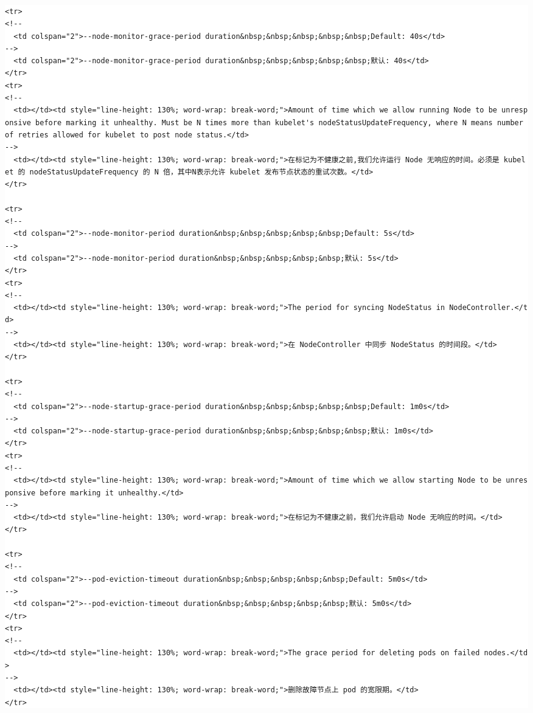     <tr>
    <!--
      <td colspan="2">--node-monitor-grace-period duration&nbsp;&nbsp;&nbsp;&nbsp;&nbsp;Default: 40s</td>
    -->
      <td colspan="2">--node-monitor-grace-period duration&nbsp;&nbsp;&nbsp;&nbsp;&nbsp;默认: 40s</td>
    </tr>
    <tr>
    <!--
      <td></td><td style="line-height: 130%; word-wrap: break-word;">Amount of time which we allow running Node to be unresponsive before marking it unhealthy. Must be N times more than kubelet's nodeStatusUpdateFrequency, where N means number of retries allowed for kubelet to post node status.</td>
    -->
      <td></td><td style="line-height: 130%; word-wrap: break-word;">在标记为不健康之前,我们允许运行 Node 无响应的时间。必须是 kubelet 的 nodeStatusUpdateFrequency 的 N 倍，其中N表示允许 kubelet 发布节点状态的重试次数。</td>
    </tr>

    <tr>
    <!--
      <td colspan="2">--node-monitor-period duration&nbsp;&nbsp;&nbsp;&nbsp;&nbsp;Default: 5s</td>
    -->
      <td colspan="2">--node-monitor-period duration&nbsp;&nbsp;&nbsp;&nbsp;&nbsp;默认: 5s</td>
    </tr>
    <tr>
    <!--
      <td></td><td style="line-height: 130%; word-wrap: break-word;">The period for syncing NodeStatus in NodeController.</td>
    -->
      <td></td><td style="line-height: 130%; word-wrap: break-word;">在 NodeController 中同步 NodeStatus 的时间段。</td>
    </tr>

    <tr>
    <!--
      <td colspan="2">--node-startup-grace-period duration&nbsp;&nbsp;&nbsp;&nbsp;&nbsp;Default: 1m0s</td>
    -->
      <td colspan="2">--node-startup-grace-period duration&nbsp;&nbsp;&nbsp;&nbsp;&nbsp;默认: 1m0s</td>
    </tr>
    <tr>
    <!--
      <td></td><td style="line-height: 130%; word-wrap: break-word;">Amount of time which we allow starting Node to be unresponsive before marking it unhealthy.</td>
    -->
      <td></td><td style="line-height: 130%; word-wrap: break-word;">在标记为不健康之前，我们允许启动 Node 无响应的时间。</td>
    </tr>

    <tr>
    <!--
      <td colspan="2">--pod-eviction-timeout duration&nbsp;&nbsp;&nbsp;&nbsp;&nbsp;Default: 5m0s</td>
    -->
      <td colspan="2">--pod-eviction-timeout duration&nbsp;&nbsp;&nbsp;&nbsp;&nbsp;默认: 5m0s</td>
    </tr>
    <tr>
    <!--
      <td></td><td style="line-height: 130%; word-wrap: break-word;">The grace period for deleting pods on failed nodes.</td>
    -->
      <td></td><td style="line-height: 130%; word-wrap: break-word;">删除故障节点上 pod 的宽限期。</td>
    </tr>
